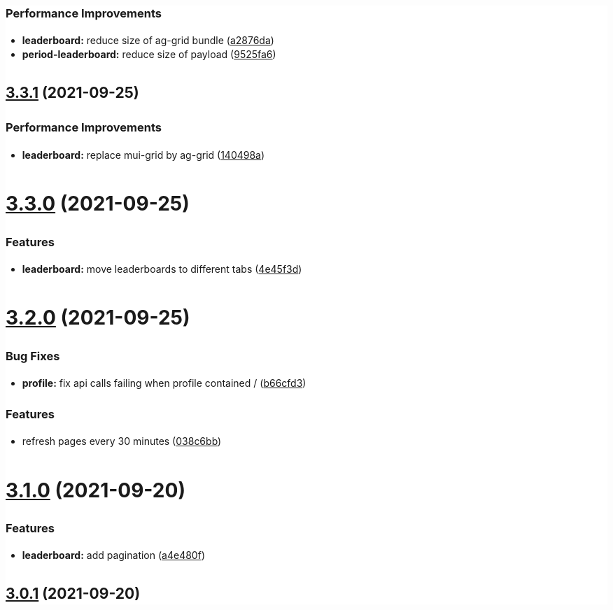 ### Performance Improvements

- **leaderboard:** reduce size of ag-grid bundle ([a2876da](https://github.com/v-mapper/leaderboard/commit/a2876dad2d92731b8637979cc9db753b21b99f3a))
- **period-leaderboard:** reduce size of payload ([9525fa6](https://github.com/v-mapper/leaderboard/commit/9525fa624a474b771b1a4a3ba2c35abc9148723a))

## [3.3.1](https://github.com/v-mapper/leaderboard/compare/v3.3.0...v3.3.1) (2021-09-25)

### Performance Improvements

- **leaderboard:** replace mui-grid by ag-grid ([140498a](https://github.com/v-mapper/leaderboard/commit/140498a091fce9b8d69174f9264b6b694ac5ae26))

# [3.3.0](https://github.com/v-mapper/leaderboard/compare/v3.2.0...v3.3.0) (2021-09-25)

### Features

- **leaderboard:** move leaderboards to different tabs ([4e45f3d](https://github.com/v-mapper/leaderboard/commit/4e45f3d9f53cdaeffb3d173b1a25a8c50e942475))

# [3.2.0](https://github.com/v-mapper/leaderboard/compare/v3.1.0...v3.2.0) (2021-09-25)

### Bug Fixes

- **profile:** fix api calls failing when profile contained / ([b66cfd3](https://github.com/v-mapper/leaderboard/commit/b66cfd33f70e7876ad3b6b19ebd0f5448847f329))

### Features

- refresh pages every 30 minutes ([038c6bb](https://github.com/v-mapper/leaderboard/commit/038c6bb8dd2ab7ffdc3e504f3810deb822dc95ce))

# [3.1.0](https://github.com/v-mapper/leaderboard/compare/v3.0.1...v3.1.0) (2021-09-20)

### Features

- **leaderboard:** add pagination ([a4e480f](https://github.com/v-mapper/leaderboard/commit/a4e480fc0d05e2a061bd5843b8f5353e1c08a2b0))

## [3.0.1](https://github.com/v-mapper/leaderboard/compare/v3.0.0...v3.0.1) (2021-09-20)
